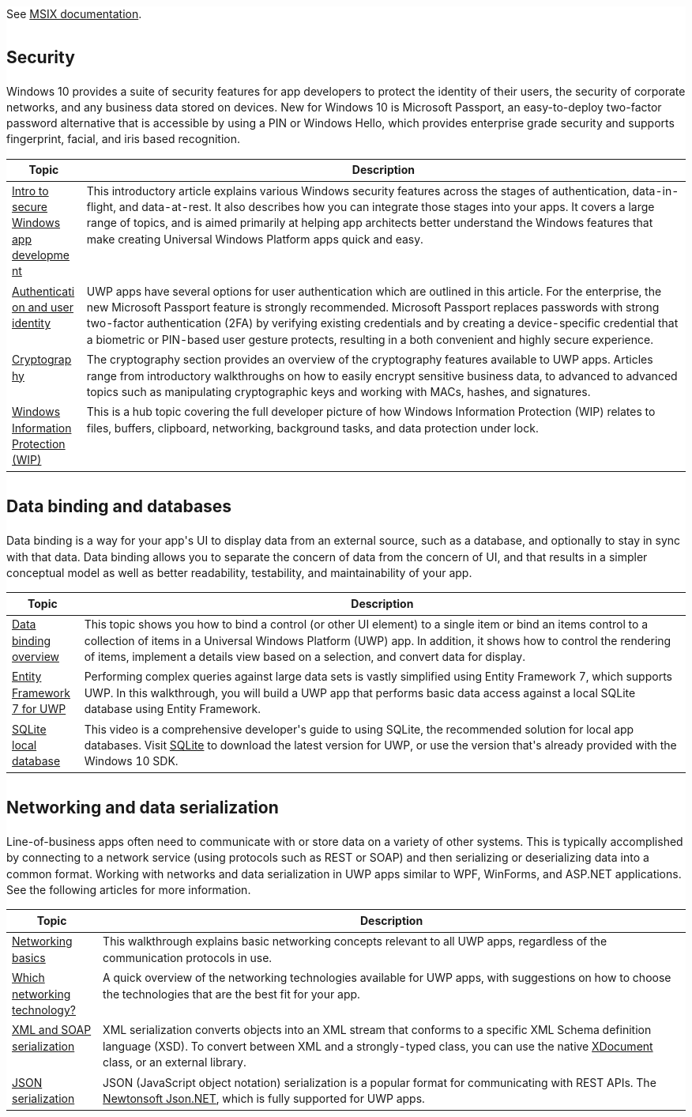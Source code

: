 See [MSIX documentation](https://docs.microsoft.com/windows/msix/).

<a id="distribution" />

## Security

Windows 10 provides a suite of security features for app developers to protect the identity of their users, the security of corporate networks, and any business data stored on devices. New for Windows 10 is Microsoft Passport, an easy-to-deploy two-factor password alternative that is accessible by using a PIN or Windows Hello, which provides enterprise grade security and supports fingerprint, facial, and iris based recognition.

| Topic | Description |
|-------|-------------|
| [Intro to secure Windows app development](https://msdn.microsoft.com/library/windows/apps/mt622741) | This introductory article explains various Windows security features across the stages of authentication, data-in-flight, and data-at-rest. It also describes how you can integrate those stages into your apps. It covers a large range of topics, and is aimed primarily at helping app architects better understand the Windows features that make creating Universal Windows   Platform apps quick and easy. |
| [Authentication and user identity](https://msdn.microsoft.com/library/windows/apps/mt270184) | UWP apps have several options for user authentication which are outlined in this article. For the enterprise, the new Microsoft Passport feature is strongly recommended. Microsoft Passport replaces passwords with strong   two-factor authentication (2FA) by verifying existing credentials and by creating a device-specific credential that a biometric or PIN-based user gesture protects, resulting in a both convenient and highly secure experience. |
| [Cryptography](https://msdn.microsoft.com/library/windows/apps/mt270191) | The cryptography section provides an overview of the cryptography features available to UWP apps. Articles range from introductory walkthroughs on how to easily encrypt sensitive business data, to advanced to advanced topics such as manipulating cryptographic keys and working with MACs, hashes, and signatures. |
| [Windows Information Protection (WIP)](wip-hub.md) | This is a hub topic covering the full developer picture of how Windows Information Protection (WIP) relates to files, buffers, clipboard, networking, background tasks, and data protection under lock. |

## Data binding and databases

Data binding is a way for your app's UI to display data from an external source, such as a database, and optionally to stay in sync with that data. Data binding allows you to separate the concern of data from the concern of UI, and that results in a simpler conceptual model as well as better readability, testability, and maintainability of your app.

| Topic | Description |
|-------|-------------|
| [Data binding overview](https://msdn.microsoft.com/library/windows/apps/mt269383) | This topic shows you how to bind a control (or other UI element) to a   single item or bind an items control to a collection of items in a Universal Windows Platform (UWP) app. In addition, it shows how to control the rendering of items, implement a details view based on a selection, and convert data for display. |
| [Entity Framework 7 for UWP](https://msdn.microsoft.com/library/windows/apps/mt592863) | Performing complex queries against large data sets is vastly simplified using Entity Framework 7, which supports UWP. In this walkthrough, you will build a UWP app that performs basic data access against a local SQLite   database using Entity Framework. |
| [SQLite local database](https://channel9.msdn.com/Series/A-Developers-Guide-to-Windows-10/10) | This video is a comprehensive developer's guide to using SQLite, the recommended solution for local app databases. Visit [SQLite](https://www.sqlite.org/download.html) to download the latest version for UWP, or use the version that's already provided with the Windows 10 SDK. |

## Networking and data serialization

Line-of-business apps often need to communicate with or store data on a variety of other systems. This is typically accomplished by connecting to a network service (using protocols such as REST or SOAP) and then serializing or deserializing data into a common format. Working with networks and data serialization in UWP apps similar to WPF, WinForms, and ASP.NET applications. See the following articles for more information.

| Topic | Description |
|-------|-------------|
| [Networking basics](https://msdn.microsoft.com/library/windows/apps/mt280233) | This walkthrough explains basic networking concepts relevant to all UWP apps, regardless of the communication protocols in use.  |
| [Which networking technology?](https://msdn.microsoft.com/library/windows/apps/mt280235) | A quick overview of the networking technologies available for UWP apps, with suggestions on how to choose the technologies that are the best fit for your app. |
| [XML and SOAP serialization](https://msdn.microsoft.com/library/90c86ass.aspx) | XML serialization converts objects into an XML stream that conforms to a   specific XML Schema definition language (XSD). To convert between XML and a strongly-typed class, you can use the native [XDocument](https://msdn.microsoft.com/library/system.xml.linq.xdocument.aspx) class, or an external library. |
| [JSON serialization](https://msdn.microsoft.com/library/windows/apps/br240639) | JSON (JavaScript object notation) serialization is a popular format for   communicating with REST APIs. The [Newtonsoft Json.NET](http://www.newtonsoft.com/json), which is fully supported for UWP apps. |
